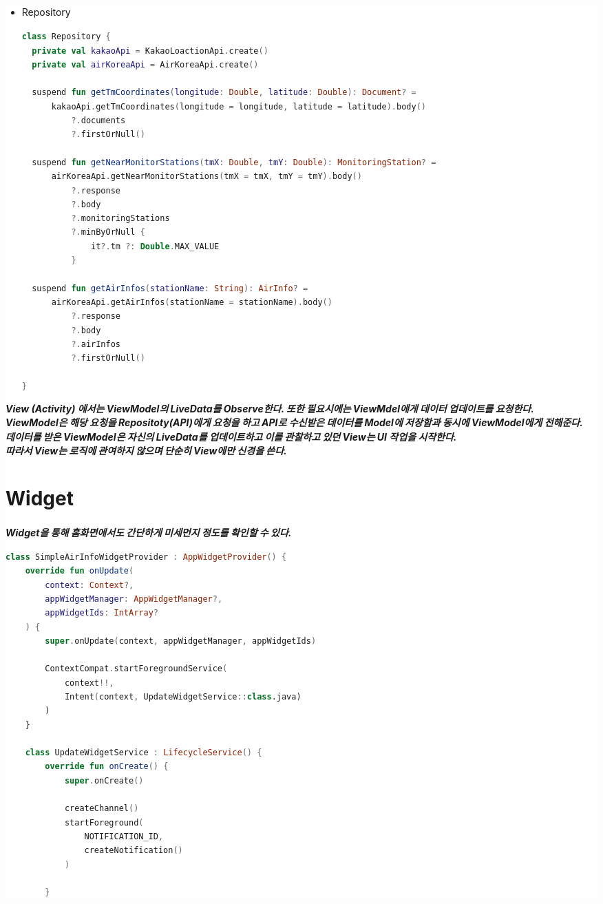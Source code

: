 + Repository   
 
  ```kotlin
  class Repository {
    private val kakaoApi = KakaoLoactionApi.create()
    private val airKoreaApi = AirKoreaApi.create()

    suspend fun getTmCoordinates(longitude: Double, latitude: Double): Document? =
        kakaoApi.getTmCoordinates(longitude = longitude, latitude = latitude).body()
            ?.documents
            ?.firstOrNull()

    suspend fun getNearMonitorStations(tmX: Double, tmY: Double): MonitoringStation? =
        airKoreaApi.getNearMonitorStations(tmX = tmX, tmY = tmY).body()
            ?.response
            ?.body
            ?.monitoringStations
            ?.minByOrNull {
                it?.tm ?: Double.MAX_VALUE
            }

    suspend fun getAirInfos(stationName: String): AirInfo? =
        airKoreaApi.getAirInfos(stationName = stationName).body()
            ?.response
            ?.body
            ?.airInfos
            ?.firstOrNull()

  }
  ```
  
***View (Activity) 에서는 ViewModel의 LiveData를 Observe한다. 또한 필요시에는 ViewMdel에게 데이터 업데이트를 요청한다.   
ViewModel은 해당 요청을 Repositoty(API)에게 요청을 하고 API로 수신받은 데이터를 Model에 저장함과 동시에 ViewModel에게 전해준다.   
데이터를 받은 ViewModel은 자신의 LiveData를 업데이트하고 이를 관찰하고 있던 View는 UI 작업을 시작한다.   
따라서 View는 로직에 관여하지 않으며 단순히 View에만 신경을 쓴다.***   

# Widget
***Widget을 통해 홈화면에서도 간단하게 미세먼지 정도를 확인할 수 있다.***
```kotlin
class SimpleAirInfoWidgetProvider : AppWidgetProvider() {
    override fun onUpdate(
        context: Context?,
        appWidgetManager: AppWidgetManager?,
        appWidgetIds: IntArray?
    ) {
        super.onUpdate(context, appWidgetManager, appWidgetIds)

        ContextCompat.startForegroundService(
            context!!,
            Intent(context, UpdateWidgetService::class.java)
        )
    }

    class UpdateWidgetService : LifecycleService() {
        override fun onCreate() {
            super.onCreate()

            createChannel()
            startForeground(
                NOTIFICATION_ID,
                createNotification()
            )

        }
```